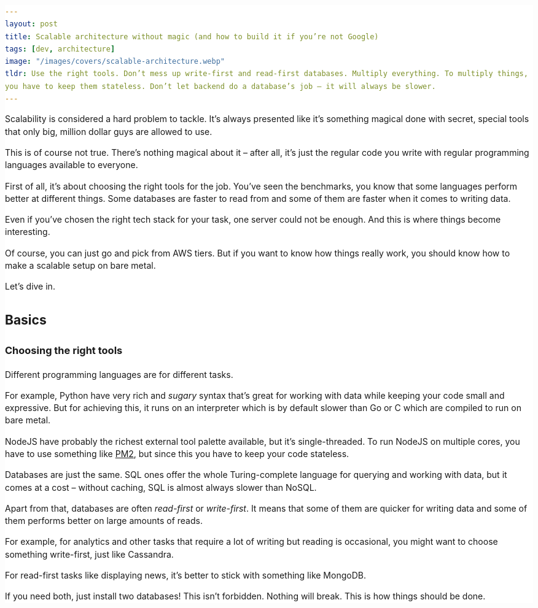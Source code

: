 ```yaml
---
layout: post
title: Scalable architecture without magic (and how to build it if you’re not Google)
tags: [dev, architecture]
image: "/images/covers/scalable-architecture.webp"
tldr: Use the right tools. Don’t mess up write-first and read-first databases. Multiply everything. To multiply things, you have to keep them stateless. Don’t let backend do a database’s job – it will always be slower.
---
```


Scalability is considered a hard problem to tackle. It’s always presented like it’s something magical done with secret, special tools that only big, million dollar guys are allowed to use.

This is of course not true. There’s nothing magical about it – after all, it’s just the regular code you write with regular programming languages available to everyone.

First of all, it’s about choosing the right tools for the job. You’ve seen the benchmarks, you know that some languages perform better at different things. Some databases are faster to read from and some of them are faster when it comes to writing data.

Even if you’ve chosen the right tech stack for your task, one server could not be enough. And this is where things become interesting.

Of course, you can just go and pick from AWS tiers. But if you want to know how things really work, you should know how to make a scalable setup on bare metal.

Let’s dive in.

## Basics

### Choosing the right tools

Different programming languages are for different tasks.

For example, Python have very rich and _sugary_ syntax that’s great for working with data while keeping your code small and expressive. But for achieving this, it runs on an interpreter which is by default slower than Go or C which are compiled to run on bare metal.

NodeJS have probably the richest external tool palette available, but it’s single-threaded. To run NodeJS on multiple cores, you have to use something like [PM2](http://pm2.keymetrics.io/), but since this you have to keep your code stateless.

Databases are just the same. SQL ones offer the whole Turing-complete language for querying and working with data, but it comes at a cost – without caching, SQL is almost always slower than NoSQL.

Apart from that, databases are often _read-first_ or _write-first_. It means that some of them are quicker for writing data and some of them performs better on large amounts of reads.

For example, for analytics and other tasks that require a lot of writing but reading is occasional, you might want to choose something write-first, just like Cassandra.

For read-first tasks like displaying news, it’s better to stick with something like MongoDB.

If you need both, just install two databases! This isn’t forbidden. Nothing will break. This is how things should be done.
